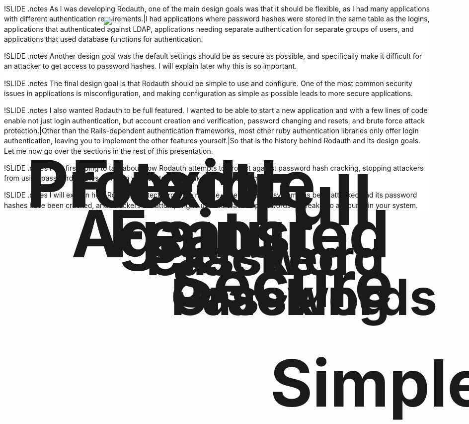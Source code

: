 <img src="../../file/rodauth.svg" width="600" style="position: absolute; top: 50px; left: 225px;"/>

!SLIDE 
.notes As I was developing Rodauth, one of the main design goals was that it should be flexible, as I had many applications with different authentication requirements.|I had applications where password hashes were stored in the same table as the logins, applications that authenticated against LDAP, applications needing separate authentication for separate groups of users, and applications that used database functions for authentication.

<h1 style="font-size: 130px; position: absolute; top: 110px; left: 160px;">Flexible</h1>

!SLIDE 
.notes Another design goal was the default settings should be as secure as possible, and specifically make it difficult for an attacker to get access to password hashes.  I will explain later why this is so important.

<h1 style="font-size: 130px; position: absolute; top: 310px; left: 360px;">Secure</h1>

!SLIDE 
.notes The final design goal is that Rodauth should be simple to use and configure.  One of the most common security issues in applications is misconfiguration, and making configuration as simple as possible leads to more secure applications.

<h1 style="font-size: 130px; position: absolute; top: 510px; left: 560px;">Simple</h1>

!SLIDE 
.notes I also wanted Rodauth to be full featured.  I wanted to be able to start a new application and with a few lines of code enable not just login authentication, but account creation and verification, password changing and resets, and brute force attack protection.|Other than the Rails-dependent authentication frameworks, most other ruby authentication libraries only offer login authentication, leaving you to implement the other features yourself.|So that is the history behind Rodauth and its design goals.  Let me now go over the sections in the rest of this presentation.

<h1 class="white" style="font-size: 140px; position: absolute; top: 120px; right: 195px;">Full</h1>
<h1 style="font-size: 130px; position: absolute; top: 210px; right: 160px;">Featured</h1>

!SLIDE
.notes I am first going to talk about how Rodauth attempts to protect against password hash cracking, stopping attackers from using password hashes stored in your system to break into other systems.

<h1 class="white" style="font-size: 130px; position: absolute; top: 110px; left: 70px;">Protect</h1>
<h1 style="font-size: 130px; position: absolute; top: 210px; left: 160px;">Against</h1>
<h1 class="white" style="font-size: 100px; position: absolute; top: 320px; left: 310px;">Password</h1>
<h1 style="font-size: 100px; position: absolute; top: 400px; left: 360px;">Cracking</h1>

!SLIDE
.notes I will explain how Rodauth protects from the reverse, where another system has been attacked and its password hashes have been cracked, and attackers are attempting to use the cracked passwords to break into accounts in your system.

<h1 class="white" style="font-size: 130px; position: absolute; top: 110px; left: 70px;">Protect</h1>
<h1 style="font-size: 130px; position: absolute; top: 210px; left: 160px;">Against</h1>
<h1 style="font-size: 100px; position: absolute; top: 320px; left: 310px;">Cracked</h1>
<h1 class="white" style="font-size: 100px; position: absolute; top: 400px; left: 360px;">Passwords</h1>
